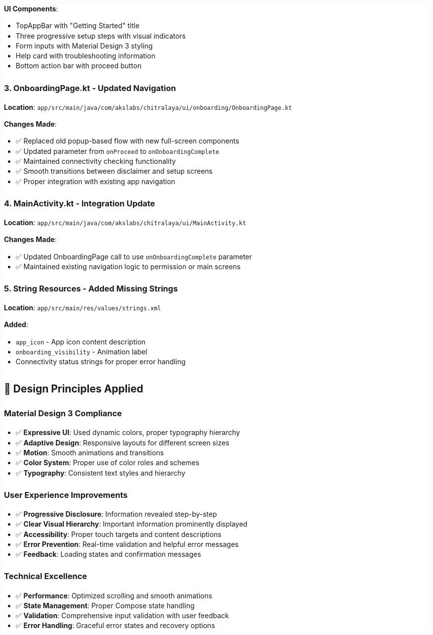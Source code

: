 **UI Components**:
- TopAppBar with "Getting Started" title
- Three progressive setup steps with visual indicators
- Form inputs with Material Design 3 styling
- Help card with troubleshooting information
- Bottom action bar with proceed button

### 3. **OnboardingPage.kt** - Updated Navigation
**Location**: `app/src/main/java/com/akslabs/chitralaya/ui/onboarding/OnboardingPage.kt`

**Changes Made**:
- ✅ Replaced old popup-based flow with new full-screen components
- ✅ Updated parameter from `onProceed` to `onOnboardingComplete`
- ✅ Maintained connectivity checking functionality
- ✅ Smooth transitions between disclaimer and setup screens
- ✅ Proper integration with existing app navigation

### 4. **MainActivity.kt** - Integration Update
**Location**: `app/src/main/java/com/akslabs/chitralaya/ui/MainActivity.kt`

**Changes Made**:
- ✅ Updated OnboardingPage call to use `onOnboardingComplete` parameter
- ✅ Maintained existing navigation logic to permission or main screens

### 5. **String Resources** - Added Missing Strings
**Location**: `app/src/main/res/values/strings.xml`

**Added**:
- `app_icon` - App icon content description
- `onboarding_visibility` - Animation label
- Connectivity status strings for proper error handling

## 🎨 Design Principles Applied

### Material Design 3 Compliance
- ✅ **Expressive UI**: Used dynamic colors, proper typography hierarchy
- ✅ **Adaptive Design**: Responsive layouts for different screen sizes
- ✅ **Motion**: Smooth animations and transitions
- ✅ **Color System**: Proper use of color roles and schemes
- ✅ **Typography**: Consistent text styles and hierarchy

### User Experience Improvements
- ✅ **Progressive Disclosure**: Information revealed step-by-step
- ✅ **Clear Visual Hierarchy**: Important information prominently displayed
- ✅ **Accessibility**: Proper touch targets and content descriptions
- ✅ **Error Prevention**: Real-time validation and helpful error messages
- ✅ **Feedback**: Loading states and confirmation messages

### Technical Excellence
- ✅ **Performance**: Optimized scrolling and smooth animations
- ✅ **State Management**: Proper Compose state handling
- ✅ **Validation**: Comprehensive input validation with user feedback
- ✅ **Error Handling**: Graceful error states and recovery options
